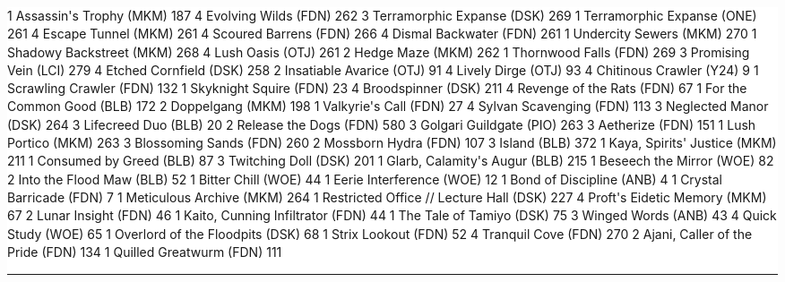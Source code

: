 1 Assassin's Trophy (MKM) 187
4 Evolving Wilds (FDN) 262
3 Terramorphic Expanse (DSK) 269
1 Terramorphic Expanse (ONE) 261
4 Escape Tunnel (MKM) 261
4 Scoured Barrens (FDN) 266
4 Dismal Backwater (FDN) 261
1 Undercity Sewers (MKM) 270
1 Shadowy Backstreet (MKM) 268
4 Lush Oasis (OTJ) 261
2 Hedge Maze (MKM) 262
1 Thornwood Falls (FDN) 269
3 Promising Vein (LCI) 279
4 Etched Cornfield (DSK) 258
2 Insatiable Avarice (OTJ) 91
4 Lively Dirge (OTJ) 93
4 Chitinous Crawler (Y24) 9
1 Scrawling Crawler (FDN) 132
1 Skyknight Squire (FDN) 23
4 Broodspinner (DSK) 211
4 Revenge of the Rats (FDN) 67
1 For the Common Good (BLB) 172
2 Doppelgang (MKM) 198
1 Valkyrie's Call (FDN) 27
4 Sylvan Scavenging (FDN) 113
3 Neglected Manor (DSK) 264
3 Lifecreed Duo (BLB) 20
2 Release the Dogs (FDN) 580
3 Golgari Guildgate (PIO) 263
3 Aetherize (FDN) 151
1 Lush Portico (MKM) 263
3 Blossoming Sands (FDN) 260
2 Mossborn Hydra (FDN) 107
3 Island (BLB) 372
1 Kaya, Spirits' Justice (MKM) 211
1 Consumed by Greed (BLB) 87
3 Twitching Doll (DSK) 201
1 Glarb, Calamity's Augur (BLB) 215
1 Beseech the Mirror (WOE) 82
2 Into the Flood Maw (BLB) 52
1 Bitter Chill (WOE) 44
1 Eerie Interference (WOE) 12
1 Bond of Discipline (ANB) 4
1 Crystal Barricade (FDN) 7
1 Meticulous Archive (MKM) 264
1 Restricted Office // Lecture Hall (DSK) 227
4 Proft's Eidetic Memory (MKM) 67
2 Lunar Insight (FDN) 46
1 Kaito, Cunning Infiltrator (FDN) 44
1 The Tale of Tamiyo (DSK) 75
3 Winged Words (ANB) 43
4 Quick Study (WOE) 65
1 Overlord of the Floodpits (DSK) 68
1 Strix Lookout (FDN) 52
4 Tranquil Cove (FDN) 270
2 Ajani, Caller of the Pride (FDN) 134
1 Quilled Greatwurm (FDN) 111

---